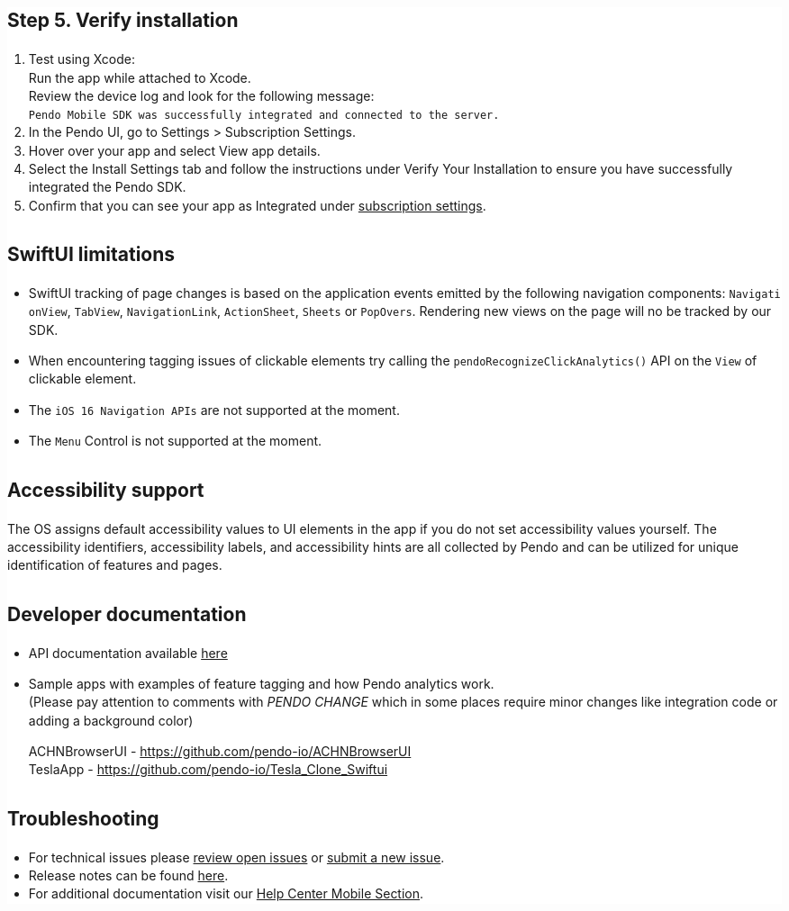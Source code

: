 ## Step 5. Verify installation

1. Test using Xcode:  
Run the app while attached to Xcode.  
Review the device log and look for the following message:  
`Pendo Mobile SDK was successfully integrated and connected to the server.`
2. In the Pendo UI, go to Settings > Subscription Settings.
3. Hover over your app and select View app details.
4. Select the Install Settings tab and follow the instructions under Verify Your Installation to ensure you have successfully integrated the Pendo SDK.
5. Confirm that you can see your app as Integrated under <a href="https://app.pendo.io/admin" target="_blank">subscription settings</a>.


## SwiftUI limitations 

- SwiftUI tracking of page changes is based on the application events emitted by the following navigation components: `NavigationView`, `TabView`, `NavigationLink`, `ActionSheet`, `Sheets` or `PopOvers`. Rendering new views on the page will no be tracked by our SDK.

- When encountering tagging issues of clickable elements try calling the `pendoRecognizeClickAnalytics()` API on the `View` of clickable element.

- The `iOS 16 Navigation APIs` are not supported at the moment.

- The `Menu` Control is not supported at the moment.

## Accessibility support
The OS assigns default accessibility values to UI elements in the app if you do not set accessibility values yourself. The accessibility identifiers, accessibility labels, and accessibility hints are all collected by Pendo and can be utilized for unique identification of features and pages.<br>

## Developer documentation

- API documentation available [here](TODO:missing-link)

- Sample apps with examples of feature tagging and how Pendo analytics work.<br>
(Please pay attention to comments with _PENDO CHANGE_ which in some places require minor changes like integration code or adding a background color)<br>

    ACHNBrowserUI - https://github.com/pendo-io/ACHNBrowserUI <br>
TeslaApp      - https://github.com/pendo-io/Tesla_Clone_Swiftui <br>

## Troubleshooting

- For technical issues please [review open issues](https://github.com/pendo-io/pendo-mobile-sdk/issues) or [submit a new issue](https://github.com/pendo-io/pendo-mobile-sdk/issues).
- Release notes can be found [here](https://developers.pendo.io/category/mobile-sdk/).
- For additional documentation visit our [Help Center Mobile Section](https://support.pendo.io/hc/en-us/categories/4403654621851-Mobile).